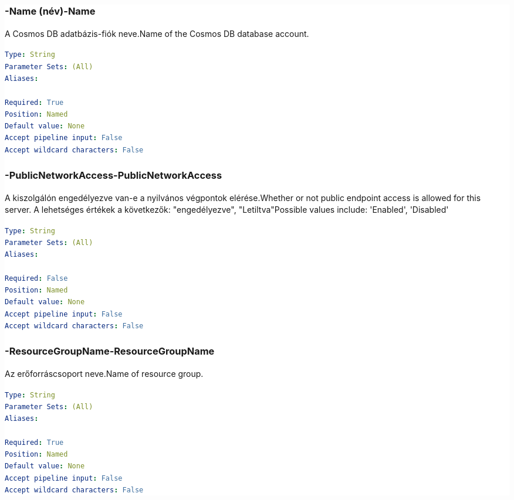 ### <span data-ttu-id="9cc70-151">-Name (név)</span><span class="sxs-lookup"><span data-stu-id="9cc70-151">-Name</span></span>
<span data-ttu-id="9cc70-152">A Cosmos DB adatbázis-fiók neve.</span><span class="sxs-lookup"><span data-stu-id="9cc70-152">Name of the Cosmos DB database account.</span></span>

```yaml
Type: String
Parameter Sets: (All)
Aliases:

Required: True
Position: Named
Default value: None
Accept pipeline input: False
Accept wildcard characters: False
```

### <span data-ttu-id="9cc70-153">-PublicNetworkAccess</span><span class="sxs-lookup"><span data-stu-id="9cc70-153">-PublicNetworkAccess</span></span>
<span data-ttu-id="9cc70-154">A kiszolgálón engedélyezve van-e a nyilvános végpontok elérése.</span><span class="sxs-lookup"><span data-stu-id="9cc70-154">Whether or not public endpoint access is allowed for this server.</span></span> <span data-ttu-id="9cc70-155">A lehetséges értékek a következők: "engedélyezve", "Letiltva"</span><span class="sxs-lookup"><span data-stu-id="9cc70-155">Possible values include: 'Enabled', 'Disabled'</span></span>

```yaml
Type: String
Parameter Sets: (All)
Aliases:

Required: False
Position: Named
Default value: None
Accept pipeline input: False
Accept wildcard characters: False
```

### <span data-ttu-id="9cc70-156">-ResourceGroupName</span><span class="sxs-lookup"><span data-stu-id="9cc70-156">-ResourceGroupName</span></span>
<span data-ttu-id="9cc70-157">Az erőforráscsoport neve.</span><span class="sxs-lookup"><span data-stu-id="9cc70-157">Name of resource group.</span></span>

```yaml
Type: String
Parameter Sets: (All)
Aliases:

Required: True
Position: Named
Default value: None
Accept pipeline input: False
Accept wildcard characters: False
```
